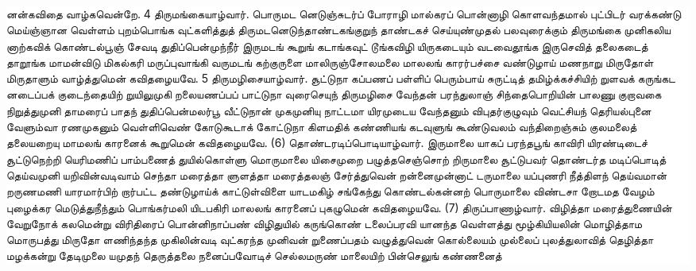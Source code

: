 னன்கவிதை வாழ்கவென்றே. 4
திருமங்கையாழ்வார்.
பொருமட னெடுஞ்சுடர்ப் போராழி மால்கரப்
பொன்னாழி கொளவந்தமால்
புட்பிடர் வரக்கண்டு மெய்ஞ்ஞான வெள்ளம்
புறம்பொங்க வுட்களித்துத்
திருமடனெடுந்தாண்டகங்குறுந் தாண்டகச்
செய்யுண்முதல் பலவுரைக்கும்
திருமங்கை முனிகலிய னாற்கவிக் கொண்டல்பூஞ்
சேவடி துதிப்பென்முந்நீர்
இருமடங் கூறுங் கடாங்கவுட் டூங்கவிழி
யிருகடையும் வடவைதூங்க‌
இருசெவித் தலைகடைத் தாறூங்க மாமன்விடு
மிகல்கரி மருப்புவாங்கி
வ‌ருமடங் கற்குருளை மாலிருஞ்சோலமலை
மாலலங் காரர்பச்சை
வண்டுழாய் மணநாறு மிருதோள் மிருதாளும்
வாழ்த்துமென் கவிதழையவே. 5
திருமழிசையாழ்வார்.
சூட்டுநா கப்பணப் பள்ளிப் பெரும்பாய்
சுருட்டித் தமிழ்க்கச்சியிற்
றுளவக் கருங்கட னடைப்பக் குடைந்தையிற்
றுயிலுமுகி றலையணப்பப்
பாட்டுநா வுரைசெயுந் திருமழிசை வேந்தன்
பரந்துலாஞ் சிந்தைபொறியின்
பாலணு குறாவகை நிறுத்துமுனி தாமரைப்
பாதந் துதிப்பென்மலர்பூ
வீட்டுநான் முகமுனியு நாட்டமா யிரமுடைய
வேந்தனும் விபுதர்குழுவும்
வெட்சியந் தெரியல்புனை வேளும்வா ரணமுகனும்
வெள்ளிவெண் கோடுகூடாக்
கோட்டுநா கிளமதிக் கண்ணியங் கடவுளுங்
கூண்டுவலம் வந்திறைஞ்சும்
குலமலைத் தலையறையு மாமலங் காரனைக்
கூறுமென் கவிதழையவே. (6)
தொண்டரடிப்பொடியாழ்வார்.
இருமாலை யாகப் பரந்தபூங் காவிரி
யிரண்டிடைச் சூட்டுநெற்றி
யெரிமணிப் பாம்பணைத் துயில்கொள்ளு மொருமாலை
யிசைமுறை பழுத்தசெஞ்சொற்
றிருமாலை சூட்டுபவர் தொண்டர்த மடிப்பொடித்
தெய்வமுனி யறிவின்வடிவாம்
செந்தா மரைத்தா ளுளத்தா மரைத்தலஞ்
சேர்த்துவென் றன்னைமுன்னாட்
டருமாலை யப்புணரி நீத்திளந் தெய்வமான்
றருணமணி யாரமார்பிற்
றார்பட்ட தண்டுழாய்க் காட்டுள்விளை யாடமகிழ்
சங்கேந்து கொண்டல்கன்னற்
பொருமாலை விண்டசா றோடமத வேழம்
புழைக்கர மெடுத்துநீந்தும்
பொங்கர்மலி யிடபகிரி மாலலங் காரனைப்
புகழுமென் கவிதழையவே. (7)
திருப்பாணாழ்வார்.
விழித்தா மரைத்துணையின் வேறுநோக் கலமென்று
விரிதிரைப் பொன்னிநாப்பண்
விழிதுயில் கருங்கொண் டலைப்பரவி யானந்த‌
வெள்ளத்து மூழ்கியியலின்
மொழித்தாம மொருபத்து மிருதோ ளணிந்தந்த‌
முகிலின்வடி வுட்கரந்த‌
முனிவன் றுணைப்பதம் வழுத்துவென் கொல்லையம்
முல்லைப் புலத்துலாவித்
தெழித்தா மழக்கன்று தேடிமுலை யமுதந்
தெருத்தலை நனைப்பவோடிச்
செல்லமருண் மாலையிற் பின்செலுங் கண்ணனைத்